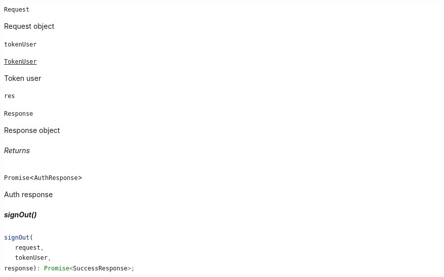 `Request`

</td>
<td>

Request object

</td>
</tr>
<tr>
<td>

`tokenUser`

</td>
<td>

[`TokenUser`](#tokenuser)

</td>
<td>

Token user

</td>
</tr>
<tr>
<td>

`res`

</td>
<td>

`Response`

</td>
<td>

Response object

</td>
</tr>
</tbody>
</table>

###### Returns

`Promise`\<`AuthResponse`\>

Auth response

##### signOut()

```ts
signOut(
   request,
   tokenUser,
response): Promise<SuccessResponse>;
```

